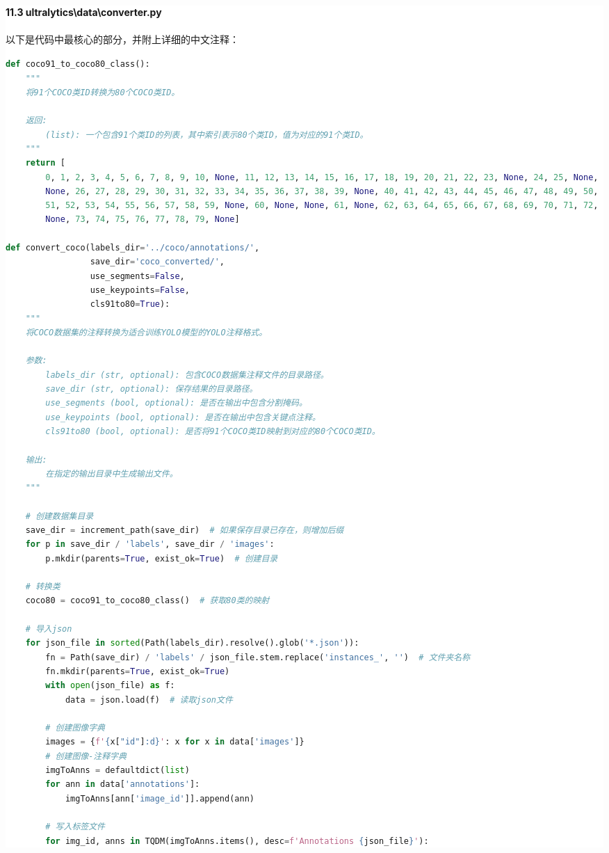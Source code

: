 #### 11.3 ultralytics\data\converter.py

以下是代码中最核心的部分，并附上详细的中文注释：

```python
def coco91_to_coco80_class():
    """
    将91个COCO类ID转换为80个COCO类ID。

    返回:
        (list): 一个包含91个类ID的列表，其中索引表示80个类ID，值为对应的91个类ID。
    """
    return [
        0, 1, 2, 3, 4, 5, 6, 7, 8, 9, 10, None, 11, 12, 13, 14, 15, 16, 17, 18, 19, 20, 21, 22, 23, None, 24, 25, None,
        None, 26, 27, 28, 29, 30, 31, 32, 33, 34, 35, 36, 37, 38, 39, None, 40, 41, 42, 43, 44, 45, 46, 47, 48, 49, 50,
        51, 52, 53, 54, 55, 56, 57, 58, 59, None, 60, None, None, 61, None, 62, 63, 64, 65, 66, 67, 68, 69, 70, 71, 72,
        None, 73, 74, 75, 76, 77, 78, 79, None]

def convert_coco(labels_dir='../coco/annotations/',
                 save_dir='coco_converted/',
                 use_segments=False,
                 use_keypoints=False,
                 cls91to80=True):
    """
    将COCO数据集的注释转换为适合训练YOLO模型的YOLO注释格式。

    参数:
        labels_dir (str, optional): 包含COCO数据集注释文件的目录路径。
        save_dir (str, optional): 保存结果的目录路径。
        use_segments (bool, optional): 是否在输出中包含分割掩码。
        use_keypoints (bool, optional): 是否在输出中包含关键点注释。
        cls91to80 (bool, optional): 是否将91个COCO类ID映射到对应的80个COCO类ID。

    输出:
        在指定的输出目录中生成输出文件。
    """

    # 创建数据集目录
    save_dir = increment_path(save_dir)  # 如果保存目录已存在，则增加后缀
    for p in save_dir / 'labels', save_dir / 'images':
        p.mkdir(parents=True, exist_ok=True)  # 创建目录

    # 转换类
    coco80 = coco91_to_coco80_class()  # 获取80类的映射

    # 导入json
    for json_file in sorted(Path(labels_dir).resolve().glob('*.json')):
        fn = Path(save_dir) / 'labels' / json_file.stem.replace('instances_', '')  # 文件夹名称
        fn.mkdir(parents=True, exist_ok=True)
        with open(json_file) as f:
            data = json.load(f)  # 读取json文件

        # 创建图像字典
        images = {f'{x["id"]:d}': x for x in data['images']}
        # 创建图像-注释字典
        imgToAnns = defaultdict(list)
        for ann in data['annotations']:
            imgToAnns[ann['image_id']].append(ann)

        # 写入标签文件
        for img_id, anns in TQDM(imgToAnns.items(), desc=f'Annotations {json_file}'):
```